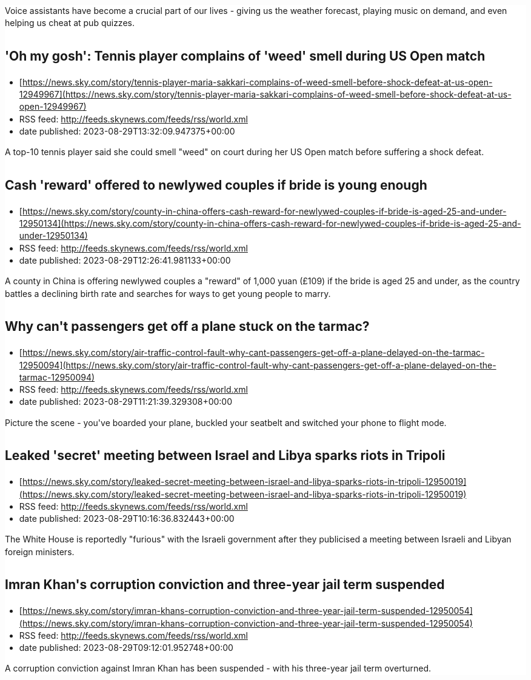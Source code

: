 Voice assistants have become a crucial part of our lives - giving us the weather forecast, playing music on demand, and even helping us cheat at pub quizzes.

## 'Oh my gosh': Tennis player complains of 'weed' smell during US Open match
 - [https://news.sky.com/story/tennis-player-maria-sakkari-complains-of-weed-smell-before-shock-defeat-at-us-open-12949967](https://news.sky.com/story/tennis-player-maria-sakkari-complains-of-weed-smell-before-shock-defeat-at-us-open-12949967)
 - RSS feed: http://feeds.skynews.com/feeds/rss/world.xml
 - date published: 2023-08-29T13:32:09.947375+00:00

A top-10 tennis player said she could smell "weed" on court during her US Open match before suffering a shock defeat.

## Cash 'reward' offered to newlywed couples if bride is young enough
 - [https://news.sky.com/story/county-in-china-offers-cash-reward-for-newlywed-couples-if-bride-is-aged-25-and-under-12950134](https://news.sky.com/story/county-in-china-offers-cash-reward-for-newlywed-couples-if-bride-is-aged-25-and-under-12950134)
 - RSS feed: http://feeds.skynews.com/feeds/rss/world.xml
 - date published: 2023-08-29T12:26:41.981133+00:00

A county in China is offering newlywed couples a "reward" of 1,000 yuan (&#163;109) if the bride is aged 25 and under, as the country battles a declining birth rate and searches for ways to get young people to marry.&#160;&#160;

## Why can't passengers get off a plane stuck on the tarmac?
 - [https://news.sky.com/story/air-traffic-control-fault-why-cant-passengers-get-off-a-plane-delayed-on-the-tarmac-12950094](https://news.sky.com/story/air-traffic-control-fault-why-cant-passengers-get-off-a-plane-delayed-on-the-tarmac-12950094)
 - RSS feed: http://feeds.skynews.com/feeds/rss/world.xml
 - date published: 2023-08-29T11:21:39.329308+00:00

Picture the scene - you've boarded your plane, buckled your seatbelt and switched your phone to flight mode.&#160;

## Leaked 'secret' meeting between Israel and Libya sparks riots in Tripoli
 - [https://news.sky.com/story/leaked-secret-meeting-between-israel-and-libya-sparks-riots-in-tripoli-12950019](https://news.sky.com/story/leaked-secret-meeting-between-israel-and-libya-sparks-riots-in-tripoli-12950019)
 - RSS feed: http://feeds.skynews.com/feeds/rss/world.xml
 - date published: 2023-08-29T10:16:36.832443+00:00

The White House is reportedly "furious" with the Israeli government after they publicised a meeting between Israeli and Libyan foreign ministers.

## Imran Khan's corruption conviction and three-year jail term suspended
 - [https://news.sky.com/story/imran-khans-corruption-conviction-and-three-year-jail-term-suspended-12950054](https://news.sky.com/story/imran-khans-corruption-conviction-and-three-year-jail-term-suspended-12950054)
 - RSS feed: http://feeds.skynews.com/feeds/rss/world.xml
 - date published: 2023-08-29T09:12:01.952748+00:00

A corruption conviction against Imran Khan has been suspended - with his three-year jail term overturned.

